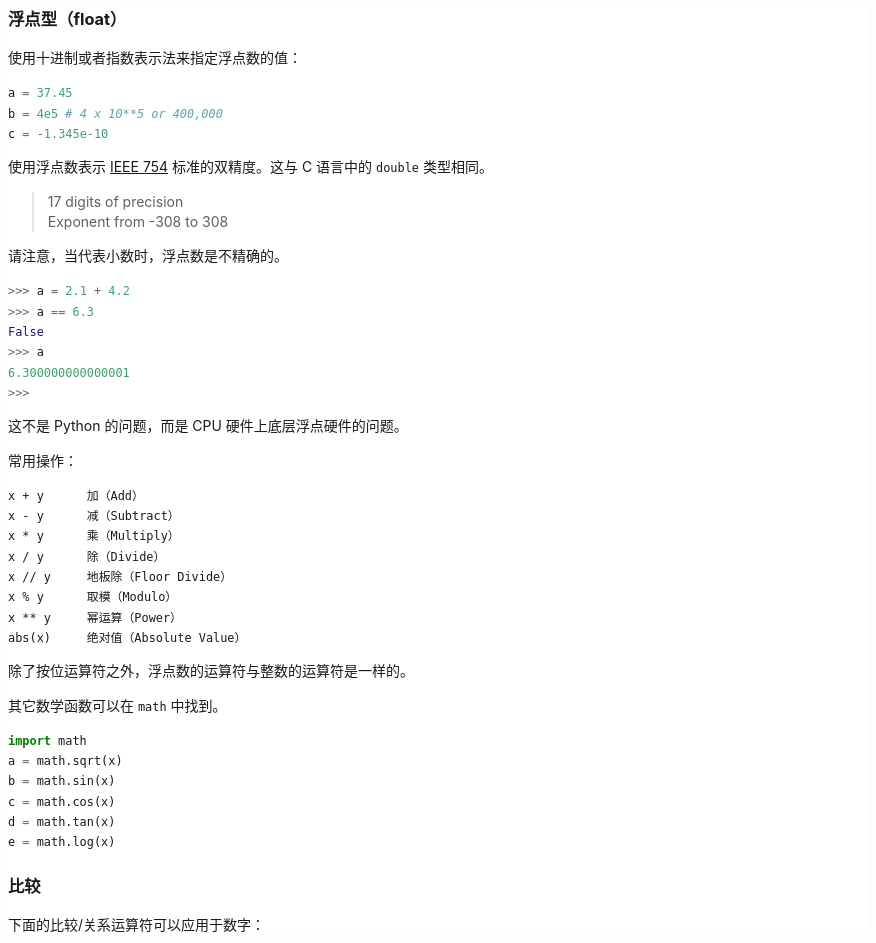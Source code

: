 ### 浮点型（float）

使用十进制或者指数表示法来指定浮点数的值：

```python
a = 37.45
b = 4e5 # 4 x 10**5 or 400,000
c = -1.345e-10
```

使用浮点数表示 [IEEE 754](https://en.wikipedia.org/wiki/IEEE_754) 标准的双精度。这与 C 语言中的 `double` 类型相同。

> 17 digits of precision  
> Exponent from -308 to 308

请注意，当代表小数时，浮点数是不精确的。

```python
>>> a = 2.1 + 4.2
>>> a == 6.3
False
>>> a
6.300000000000001
>>>
```

这不是 Python 的问题，而是 CPU 硬件上底层浮点硬件的问题。

常用操作：

```
x + y      加（Add）
x - y      减（Subtract）
x * y      乘（Multiply）
x / y      除（Divide）
x // y     地板除（Floor Divide）
x % y      取模（Modulo）
x ** y     幂运算（Power）
abs(x)     绝对值（Absolute Value）
```

除了按位运算符之外，浮点数的运算符与整数的运算符是一样的。

其它数学函数可以在 `math` 中找到。

```python
import math
a = math.sqrt(x)
b = math.sin(x)
c = math.cos(x)
d = math.tan(x)
e = math.log(x)
```

### 比较

下面的比较/关系运算符可以应用于数字：
